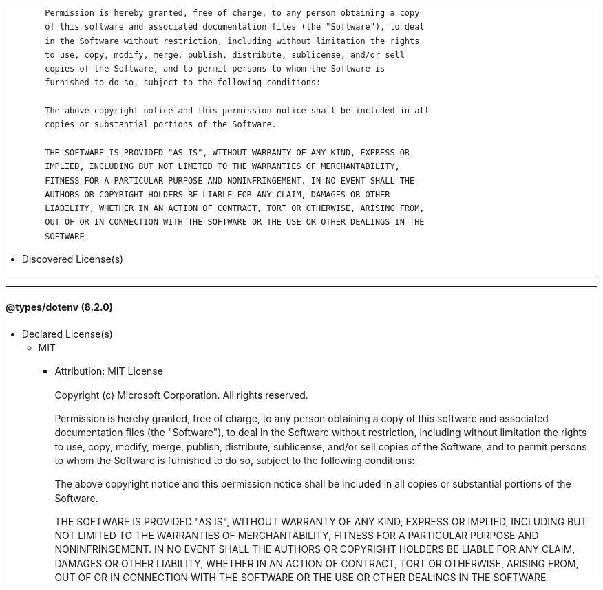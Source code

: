 		    Permission is hereby granted, free of charge, to any person obtaining a copy
		    of this software and associated documentation files (the "Software"), to deal
		    in the Software without restriction, including without limitation the rights
		    to use, copy, modify, merge, publish, distribute, sublicense, and/or sell
		    copies of the Software, and to permit persons to whom the Software is
		    furnished to do so, subject to the following conditions:
		
		    The above copyright notice and this permission notice shall be included in all
		    copies or substantial portions of the Software.
		
		    THE SOFTWARE IS PROVIDED "AS IS", WITHOUT WARRANTY OF ANY KIND, EXPRESS OR
		    IMPLIED, INCLUDING BUT NOT LIMITED TO THE WARRANTIES OF MERCHANTABILITY,
		    FITNESS FOR A PARTICULAR PURPOSE AND NONINFRINGEMENT. IN NO EVENT SHALL THE
		    AUTHORS OR COPYRIGHT HOLDERS BE LIABLE FOR ANY CLAIM, DAMAGES OR OTHER
		    LIABILITY, WHETHER IN AN ACTION OF CONTRACT, TORT OR OTHERWISE, ARISING FROM,
		    OUT OF OR IN CONNECTION WITH THE SOFTWARE OR THE USE OR OTHER DEALINGS IN THE
		    SOFTWARE
		



* Discovered License(s)






---
---

#### **@types/dotenv (8.2.0)**


* Declared License(s)
    * MIT
        * Attribution:
            MIT License
		
		    Copyright (c) Microsoft Corporation. All rights reserved.
		
		    Permission is hereby granted, free of charge, to any person obtaining a copy
		    of this software and associated documentation files (the "Software"), to deal
		    in the Software without restriction, including without limitation the rights
		    to use, copy, modify, merge, publish, distribute, sublicense, and/or sell
		    copies of the Software, and to permit persons to whom the Software is
		    furnished to do so, subject to the following conditions:
		
		    The above copyright notice and this permission notice shall be included in all
		    copies or substantial portions of the Software.
		
		    THE SOFTWARE IS PROVIDED "AS IS", WITHOUT WARRANTY OF ANY KIND, EXPRESS OR
		    IMPLIED, INCLUDING BUT NOT LIMITED TO THE WARRANTIES OF MERCHANTABILITY,
		    FITNESS FOR A PARTICULAR PURPOSE AND NONINFRINGEMENT. IN NO EVENT SHALL THE
		    AUTHORS OR COPYRIGHT HOLDERS BE LIABLE FOR ANY CLAIM, DAMAGES OR OTHER
		    LIABILITY, WHETHER IN AN ACTION OF CONTRACT, TORT OR OTHERWISE, ARISING FROM,
		    OUT OF OR IN CONNECTION WITH THE SOFTWARE OR THE USE OR OTHER DEALINGS IN THE
		    SOFTWARE
		